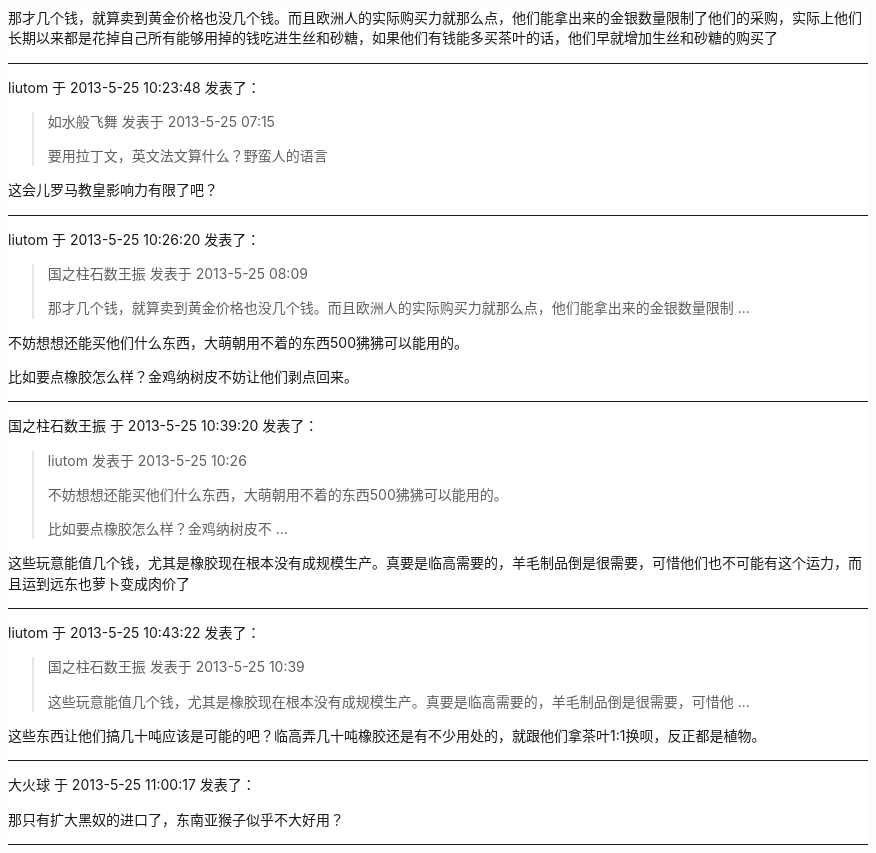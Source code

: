 
那才几个钱，就算卖到黄金价格也没几个钱。而且欧洲人的实际购买力就那么点，他们能拿出来的金银数量限制了他们的采购，实际上他们长期以来都是花掉自己所有能够用掉的钱吃进生丝和砂糖，如果他们有钱能多买茶叶的话，他们早就增加生丝和砂糖的购买了

---------

liutom 于 2013-5-25 10:23:48 发表了：

> 如水般飞舞 发表于 2013-5-25 07:15
> 
> 要用拉丁文，英文法文算什么？野蛮人的语言



这会儿罗马教皇影响力有限了吧？

---------

liutom 于 2013-5-25 10:26:20 发表了：

> 国之柱石数王振 发表于 2013-5-25 08:09
> 
> 那才几个钱，就算卖到黄金价格也没几个钱。而且欧洲人的实际购买力就那么点，他们能拿出来的金银数量限制 ...



不妨想想还能买他们什么东西，大萌朝用不着的东西500狒狒可以能用的。

比如要点橡胶怎么样？金鸡纳树皮不妨让他们剥点回来。

---------

国之柱石数王振 于 2013-5-25 10:39:20 发表了：

> liutom 发表于 2013-5-25 10:26
> 
> 不妨想想还能买他们什么东西，大萌朝用不着的东西500狒狒可以能用的。
> 
> 比如要点橡胶怎么样？金鸡纳树皮不 ...



这些玩意能值几个钱，尤其是橡胶现在根本没有成规模生产。真要是临高需要的，羊毛制品倒是很需要，可惜他们也不可能有这个运力，而且运到远东也萝卜变成肉价了

---------

liutom 于 2013-5-25 10:43:22 发表了：

> 国之柱石数王振 发表于 2013-5-25 10:39
> 
> 这些玩意能值几个钱，尤其是橡胶现在根本没有成规模生产。真要是临高需要的，羊毛制品倒是很需要，可惜他 ...



这些东西让他们搞几十吨应该是可能的吧？临高弄几十吨橡胶还是有不少用处的，就跟他们拿茶叶1:1换呗，反正都是植物。

---------

大火球 于 2013-5-25 11:00:17 发表了：

那只有扩大黑奴的进口了，东南亚猴子似乎不大好用？

---------
